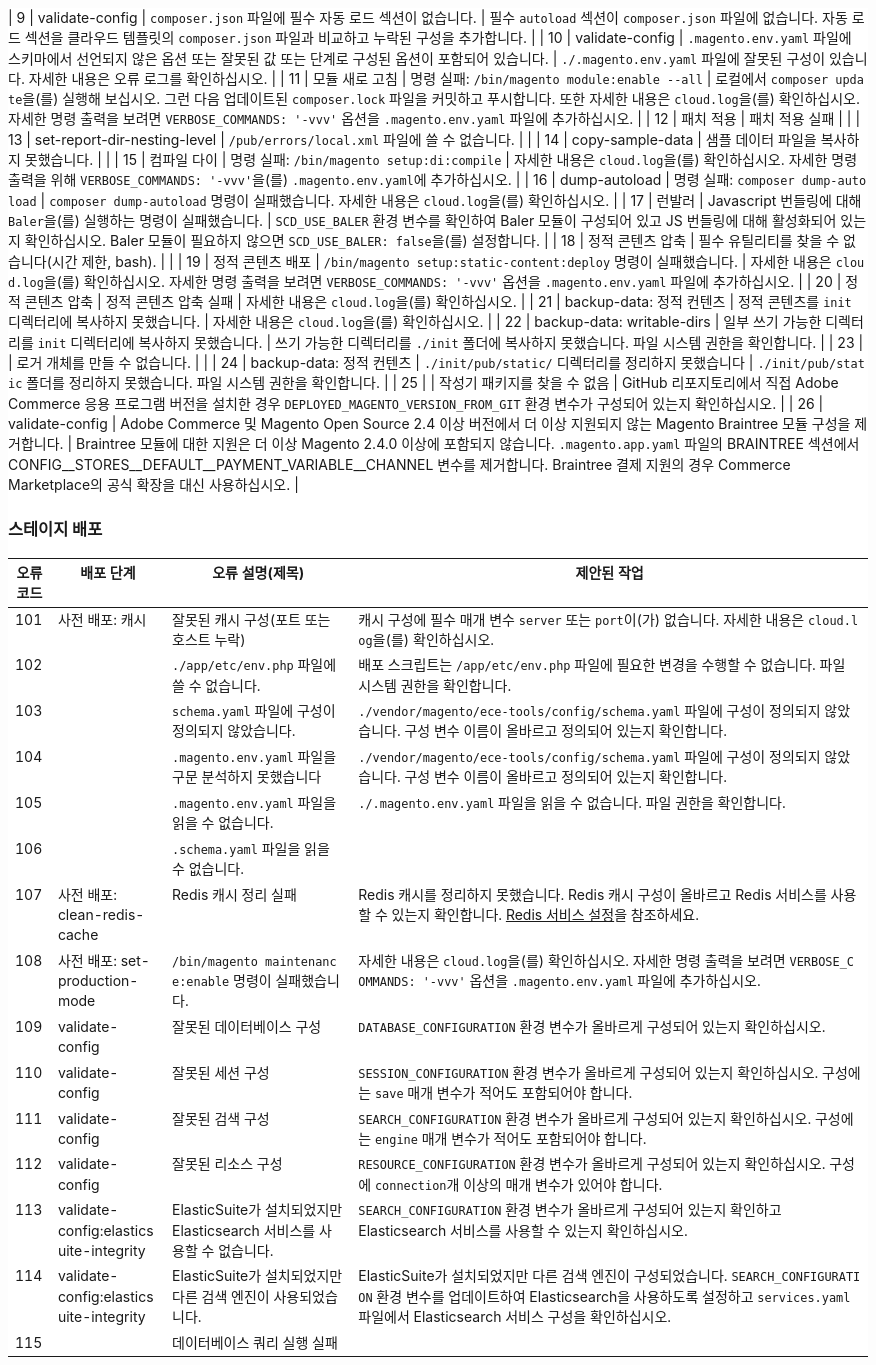 | 9 | validate-config | `composer.json` 파일에 필수 자동 로드 섹션이 없습니다. | 필수 `autoload` 섹션이 `composer.json` 파일에 없습니다. 자동 로드 섹션을 클라우드 템플릿의 `composer.json` 파일과 비교하고 누락된 구성을 추가합니다. |
| 10 | validate-config | `.magento.env.yaml` 파일에 스키마에서 선언되지 않은 옵션 또는 잘못된 값 또는 단계로 구성된 옵션이 포함되어 있습니다. | `./.magento.env.yaml` 파일에 잘못된 구성이 있습니다. 자세한 내용은 오류 로그를 확인하십시오. |
| 11 | 모듈 새로 고침 | 명령 실패: `/bin/magento module:enable --all` | 로컬에서 `composer update`을(를) 실행해 보십시오. 그런 다음 업데이트된 `composer.lock` 파일을 커밋하고 푸시합니다. 또한 자세한 내용은 `cloud.log`을(를) 확인하십시오. 자세한 명령 출력을 보려면 `VERBOSE_COMMANDS: '-vvv'` 옵션을 `.magento.env.yaml` 파일에 추가하십시오. |
| 12 | 패치 적용 | 패치 적용 실패 |  |
| 13 | set-report-dir-nesting-level | `/pub/errors/local.xml` 파일에 쓸 수 없습니다. |  |
| 14 | copy-sample-data | 샘플 데이터 파일을 복사하지 못했습니다. |  |
| 15 | 컴파일 다이 | 명령 실패: `/bin/magento setup:di:compile` | 자세한 내용은 `cloud.log`을(를) 확인하십시오. 자세한 명령 출력을 위해 `VERBOSE_COMMANDS: '-vvv'`을(를) `.magento.env.yaml`에 추가하십시오. |
| 16 | dump-autoload | 명령 실패: `composer dump-autoload` | `composer dump-autoload` 명령이 실패했습니다. 자세한 내용은 `cloud.log`을(를) 확인하십시오. |
| 17 | 런발러 | Javascript 번들링에 대해 `Baler`을(를) 실행하는 명령이 실패했습니다. | `SCD_USE_BALER` 환경 변수를 확인하여 Baler 모듈이 구성되어 있고 JS 번들링에 대해 활성화되어 있는지 확인하십시오. Baler 모듈이 필요하지 않으면 `SCD_USE_BALER: false`을(를) 설정합니다. |
| 18 | 정적 콘텐츠 압축 | 필수 유틸리티를 찾을 수 없습니다(시간 제한, bash). |  |
| 19 | 정적 콘텐츠 배포 | `/bin/magento setup:static-content:deploy` 명령이 실패했습니다. | 자세한 내용은 `cloud.log`을(를) 확인하십시오. 자세한 명령 출력을 보려면 `VERBOSE_COMMANDS: '-vvv'` 옵션을 `.magento.env.yaml` 파일에 추가하십시오. |
| 20 | 정적 콘텐츠 압축 | 정적 콘텐츠 압축 실패 | 자세한 내용은 `cloud.log`을(를) 확인하십시오. |
| 21 | backup-data: 정적 컨텐츠 | 정적 콘텐츠를 `init` 디렉터리에 복사하지 못했습니다. | 자세한 내용은 `cloud.log`을(를) 확인하십시오. |
| 22 | backup-data: writable-dirs | 일부 쓰기 가능한 디렉터리를 `init` 디렉터리에 복사하지 못했습니다. | 쓰기 가능한 디렉터리를 `./init` 폴더에 복사하지 못했습니다. 파일 시스템 권한을 확인합니다. |
| 23 |  | 로거 개체를 만들 수 없습니다. |  |
| 24 | backup-data: 정적 컨텐츠 | `./init/pub/static/` 디렉터리를 정리하지 못했습니다 | `./init/pub/static` 폴더를 정리하지 못했습니다. 파일 시스템 권한을 확인합니다. |
| 25 |  | 작성기 패키지를 찾을 수 없음 | GitHub 리포지토리에서 직접 Adobe Commerce 응용 프로그램 버전을 설치한 경우 `DEPLOYED_MAGENTO_VERSION_FROM_GIT` 환경 변수가 구성되어 있는지 확인하십시오. |
| 26 | validate-config | Adobe Commerce 및 Magento Open Source 2.4 이상 버전에서 더 이상 지원되지 않는 Magento Braintree 모듈 구성을 제거합니다. | Braintree 모듈에 대한 지원은 더 이상 Magento 2.4.0 이상에 포함되지 않습니다. `.magento.app.yaml` 파일의 BRAINTREE 섹션에서 CONFIG__STORES__DEFAULT__PAYMENT_VARIABLE__CHANNEL 변수를 제거합니다. Braintree 결제 지원의 경우 Commerce Marketplace의 공식 확장을 대신 사용하십시오. |

### 스테이지 배포

| 오류 코드 | 배포 단계 | 오류 설명(제목) | 제안된 작업 |
| - | - | - | - |
| 101 | 사전 배포: 캐시 | 잘못된 캐시 구성(포트 또는 호스트 누락) | 캐시 구성에 필수 매개 변수 `server` 또는 `port`이(가) 없습니다. 자세한 내용은 `cloud.log`을(를) 확인하십시오. |
| 102 |  | `./app/etc/env.php` 파일에 쓸 수 없습니다. | 배포 스크립트는 `/app/etc/env.php` 파일에 필요한 변경을 수행할 수 없습니다. 파일 시스템 권한을 확인합니다. |
| 103 |  | `schema.yaml` 파일에 구성이 정의되지 않았습니다. | `./vendor/magento/ece-tools/config/schema.yaml` 파일에 구성이 정의되지 않았습니다. 구성 변수 이름이 올바르고 정의되어 있는지 확인합니다. |
| 104 |  | `.magento.env.yaml` 파일을 구문 분석하지 못했습니다 | `./vendor/magento/ece-tools/config/schema.yaml` 파일에 구성이 정의되지 않았습니다. 구성 변수 이름이 올바르고 정의되어 있는지 확인합니다. |
| 105 |  | `.magento.env.yaml` 파일을 읽을 수 없습니다. | `./.magento.env.yaml` 파일을 읽을 수 없습니다. 파일 권한을 확인합니다. |
| 106 |  | `.schema.yaml` 파일을 읽을 수 없습니다. |  |
| 107 | 사전 배포: clean-redis-cache | Redis 캐시 정리 실패 | Redis 캐시를 정리하지 못했습니다. Redis 캐시 구성이 올바르고 Redis 서비스를 사용할 수 있는지 확인합니다. [Redis 서비스 설정](https://experienceleague.adobe.com/docs/commerce-cloud-service/user-guide/configure/service/redis.html)을 참조하세요. |
| 108 | 사전 배포: set-production-mode | `/bin/magento maintenance:enable` 명령이 실패했습니다. | 자세한 내용은 `cloud.log`을(를) 확인하십시오. 자세한 명령 출력을 보려면 `VERBOSE_COMMANDS: '-vvv'` 옵션을 `.magento.env.yaml` 파일에 추가하십시오. |
| 109 | validate-config | 잘못된 데이터베이스 구성 | `DATABASE_CONFIGURATION` 환경 변수가 올바르게 구성되어 있는지 확인하십시오. |
| 110 | validate-config | 잘못된 세션 구성 | `SESSION_CONFIGURATION` 환경 변수가 올바르게 구성되어 있는지 확인하십시오. 구성에는 `save` 매개 변수가 적어도 포함되어야 합니다. |
| 111 | validate-config | 잘못된 검색 구성 | `SEARCH_CONFIGURATION` 환경 변수가 올바르게 구성되어 있는지 확인하십시오. 구성에는 `engine` 매개 변수가 적어도 포함되어야 합니다. |
| 112 | validate-config | 잘못된 리소스 구성 | `RESOURCE_CONFIGURATION` 환경 변수가 올바르게 구성되어 있는지 확인하십시오. 구성에 `connection`개 이상의 매개 변수가 있어야 합니다. |
| 113 | validate-config:elasticsuite-integrity | ElasticSuite가 설치되었지만 Elasticsearch 서비스를 사용할 수 없습니다. | `SEARCH_CONFIGURATION` 환경 변수가 올바르게 구성되어 있는지 확인하고 Elasticsearch 서비스를 사용할 수 있는지 확인하십시오. |
| 114 | validate-config:elasticsuite-integrity | ElasticSuite가 설치되었지만 다른 검색 엔진이 사용되었습니다. | ElasticSuite가 설치되었지만 다른 검색 엔진이 구성되었습니다. `SEARCH_CONFIGURATION` 환경 변수를 업데이트하여 Elasticsearch을 사용하도록 설정하고 `services.yaml` 파일에서 Elasticsearch 서비스 구성을 확인하십시오. |
| 115 |  | 데이터베이스 쿼리 실행 실패 |  |